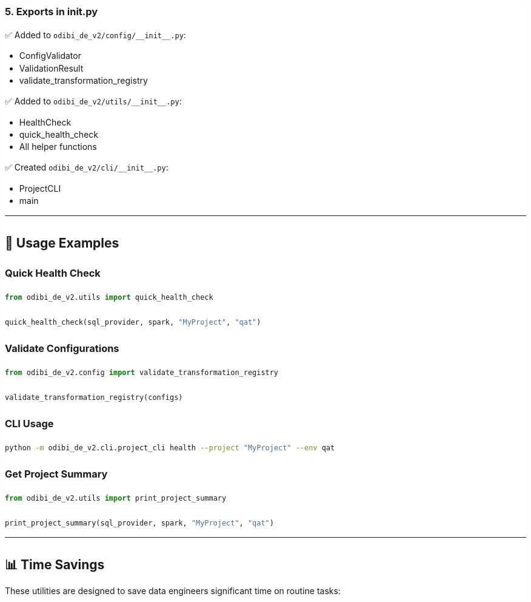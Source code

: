 ### 5. Exports in __init__.py

✅ Added to `odibi_de_v2/config/__init__.py`:
- ConfigValidator
- ValidationResult
- validate_transformation_registry

✅ Added to `odibi_de_v2/utils/__init__.py`:
- HealthCheck
- quick_health_check
- All helper functions

✅ Created `odibi_de_v2/cli/__init__.py`:
- ProjectCLI
- main

---

## 🚀 Usage Examples

### Quick Health Check
```python
from odibi_de_v2.utils import quick_health_check

quick_health_check(sql_provider, spark, "MyProject", "qat")
```

### Validate Configurations
```python
from odibi_de_v2.config import validate_transformation_registry

validate_transformation_registry(configs)
```

### CLI Usage
```bash
python -m odibi_de_v2.cli.project_cli health --project "MyProject" --env qat
```

### Get Project Summary
```python
from odibi_de_v2.utils import print_project_summary

print_project_summary(sql_provider, spark, "MyProject", "qat")
```

---

## 📊 Time Savings

These utilities are designed to save data engineers significant time on routine tasks:
